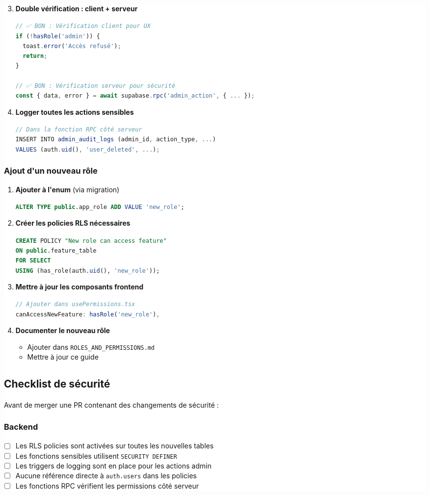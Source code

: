 3. **Double vérification : client + serveur**
   ```typescript
   // ✅ BON : Vérification client pour UX
   if (!hasRole('admin')) {
     toast.error('Accès refusé');
     return;
   }
   
   // ✅ BON : Vérification serveur pour sécurité
   const { data, error } = await supabase.rpc('admin_action', { ... });
   ```

4. **Logger toutes les actions sensibles**
   ```typescript
   // Dans la fonction RPC côté serveur
   INSERT INTO admin_audit_logs (admin_id, action_type, ...)
   VALUES (auth.uid(), 'user_deleted', ...);
   ```

### Ajout d'un nouveau rôle

1. **Ajouter à l'enum** (via migration)
   ```sql
   ALTER TYPE public.app_role ADD VALUE 'new_role';
   ```

2. **Créer les policies RLS nécessaires**
   ```sql
   CREATE POLICY "New role can access feature"
   ON public.feature_table
   FOR SELECT
   USING (has_role(auth.uid(), 'new_role'));
   ```

3. **Mettre à jour les composants frontend**
   ```typescript
   // Ajouter dans usePermissions.tsx
   canAccessNewFeature: hasRole('new_role'),
   ```

4. **Documenter le nouveau rôle**
   - Ajouter dans `ROLES_AND_PERMISSIONS.md`
   - Mettre à jour ce guide

## Checklist de sécurité

Avant de merger une PR contenant des changements de sécurité :

### Backend
- [ ] Les RLS policies sont activées sur toutes les nouvelles tables
- [ ] Les fonctions sensibles utilisent `SECURITY DEFINER`
- [ ] Les triggers de logging sont en place pour les actions admin
- [ ] Aucune référence directe à `auth.users` dans les policies
- [ ] Les fonctions RPC vérifient les permissions côté serveur
